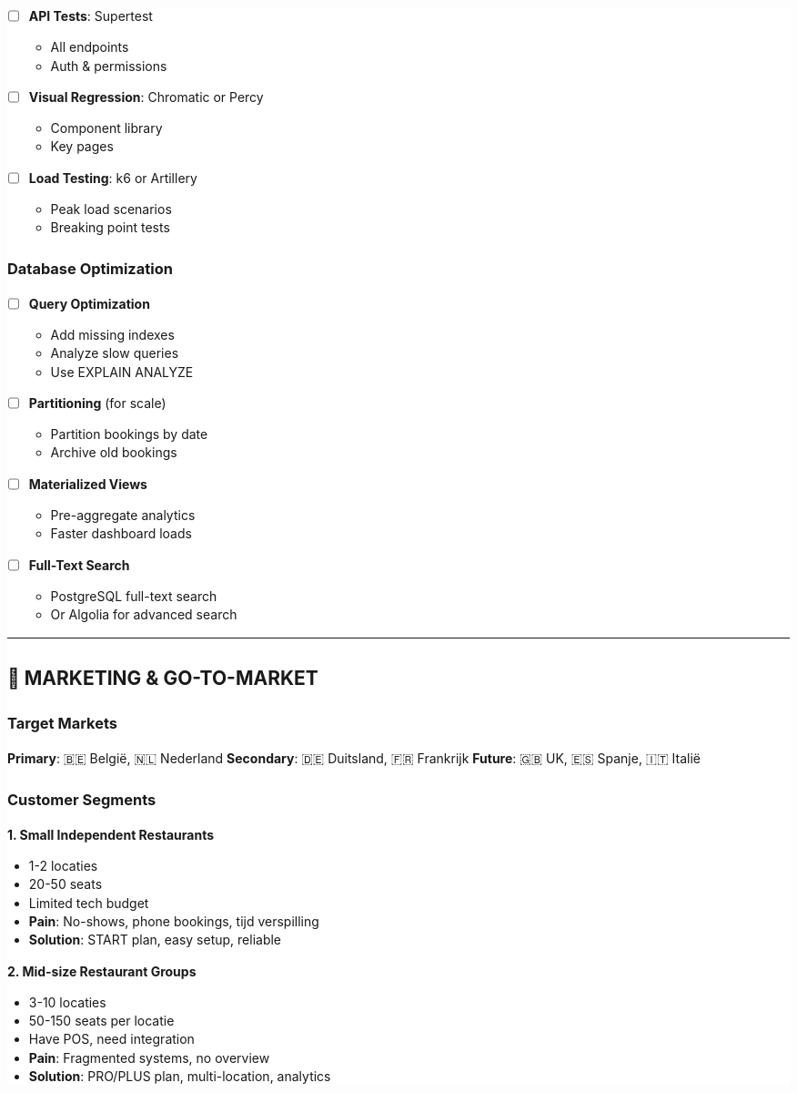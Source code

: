 - [ ] **API Tests**: Supertest
  - All endpoints
  - Auth & permissions
  
- [ ] **Visual Regression**: Chromatic or Percy
  - Component library
  - Key pages
  
- [ ] **Load Testing**: k6 or Artillery
  - Peak load scenarios
  - Breaking point tests

### Database Optimization

- [ ] **Query Optimization**
  - Add missing indexes
  - Analyze slow queries
  - Use EXPLAIN ANALYZE
  
- [ ] **Partitioning** (for scale)
  - Partition bookings by date
  - Archive old bookings
  
- [ ] **Materialized Views**
  - Pre-aggregate analytics
  - Faster dashboard loads
  
- [ ] **Full-Text Search**
  - PostgreSQL full-text search
  - Or Algolia for advanced search

---

## 📱 MARKETING & GO-TO-MARKET

### Target Markets

**Primary**: 🇧🇪 België, 🇳🇱 Nederland
**Secondary**: 🇩🇪 Duitsland, 🇫🇷 Frankrijk
**Future**: 🇬🇧 UK, 🇪🇸 Spanje, 🇮🇹 Italië

### Customer Segments

**1. Small Independent Restaurants**
- 1-2 locaties
- 20-50 seats
- Limited tech budget
- **Pain**: No-shows, phone bookings, tijd verspilling
- **Solution**: START plan, easy setup, reliable

**2. Mid-size Restaurant Groups**
- 3-10 locaties
- 50-150 seats per locatie
- Have POS, need integration
- **Pain**: Fragmented systems, no overview
- **Solution**: PRO/PLUS plan, multi-location, analytics
